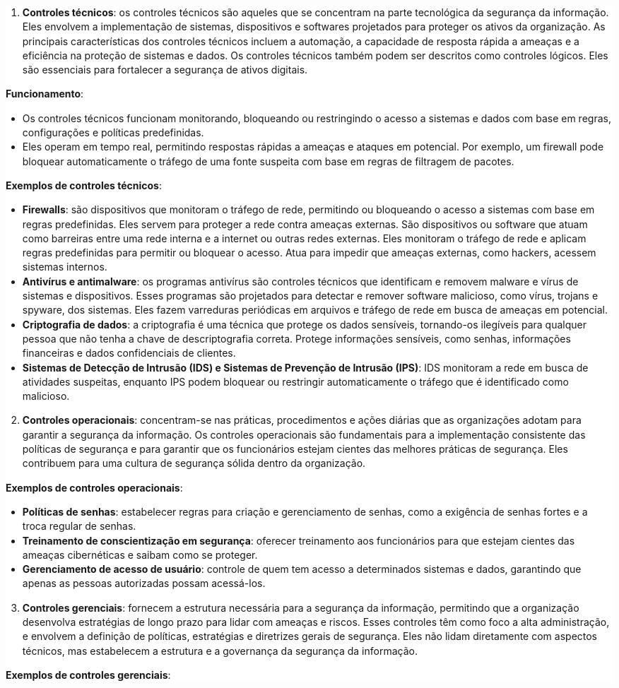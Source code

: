 1. **Controles técnicos**: os controles técnicos são aqueles que se concentram na parte tecnológica da segurança da informação. Eles envolvem a implementação de sistemas, dispositivos e softwares projetados para proteger os ativos da organização. As principais características dos controles técnicos incluem a automação, a capacidade de resposta rápida a ameaças e a eficiência na proteção de sistemas e dados. Os controles técnicos também podem ser descritos como controles lógicos. Eles são essenciais para fortalecer a segurança de ativos digitais.

**Funcionamento**:

* Os controles técnicos funcionam monitorando, bloqueando ou restringindo o acesso a sistemas e dados com base em regras, configurações e políticas predefinidas.
* Eles operam em tempo real, permitindo respostas rápidas a ameaças e ataques em potencial. Por exemplo, um firewall pode bloquear automaticamente o tráfego de uma fonte suspeita com base em regras de filtragem de pacotes.

**Exemplos de controles técnicos**:

* **Firewalls**: são dispositivos que monitoram o tráfego de rede, permitindo ou bloqueando o acesso a sistemas com base em regras predefinidas. Eles servem para proteger a rede contra ameaças externas. São dispositivos ou software que atuam como barreiras entre uma rede interna e a internet ou outras redes externas. Eles monitoram o tráfego de rede e aplicam regras predefinidas para permitir ou bloquear o acesso. Atua para impedir que ameaças externas, como hackers, acessem sistemas internos.
* **Antivírus e antimalware**: os programas antivírus são controles técnicos que identificam e removem malware e vírus de sistemas e dispositivos. Esses programas são projetados para detectar e remover software malicioso, como vírus, trojans e spyware, dos sistemas. Eles fazem varreduras periódicas em arquivos e tráfego de rede em busca de ameaças em potencial.
* **Criptografia de dados**: a criptografia é uma técnica que protege os dados sensíveis, tornando-os ilegíveis para qualquer pessoa que não tenha a chave de descriptografia correta. Protege informações sensíveis, como senhas, informações financeiras e dados confidenciais de clientes.
* **Sistemas de Detecção de Intrusão (IDS) e Sistemas de Prevenção de Intrusão (IPS)**: IDS monitoram a rede em busca de atividades suspeitas, enquanto IPS podem bloquear ou restringir automaticamente o tráfego que é identificado como malicioso.

2. **Controles operacionais**: concentram-se nas práticas, procedimentos e ações diárias que as organizações adotam para garantir a segurança da informação. Os controles operacionais são fundamentais para a implementação consistente das políticas de segurança e para garantir que os funcionários estejam cientes das melhores práticas de segurança. Eles contribuem para uma cultura de segurança sólida dentro da organização.

**Exemplos de controles operacionais**:

* **Políticas de senhas**: estabelecer regras para criação e gerenciamento de senhas, como a exigência de senhas fortes e a troca regular de senhas.
* **Treinamento de conscientização em segurança**: oferecer treinamento aos funcionários para que estejam cientes das ameaças cibernéticas e saibam como se proteger.
* **Gerenciamento de acesso de usuário**: controle de quem tem acesso a determinados sistemas e dados, garantindo que apenas as pessoas autorizadas possam acessá-los.

3. **Controles gerenciais**: fornecem a estrutura necessária para a segurança da informação, permitindo que a organização desenvolva estratégias de longo prazo para lidar com ameaças e riscos. Esses controles têm como foco a alta administração, e envolvem a definição de políticas, estratégias e diretrizes gerais de segurança. Eles não lidam diretamente com aspectos técnicos, mas estabelecem a estrutura e a governança da segurança da informação.

**Exemplos de controles gerenciais**:
